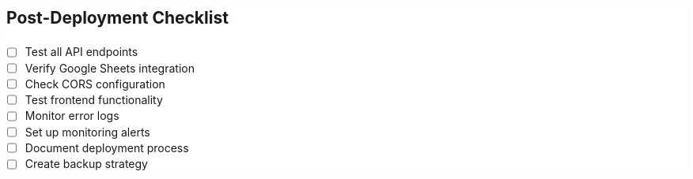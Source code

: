 ## Post-Deployment Checklist

- [ ] Test all API endpoints
- [ ] Verify Google Sheets integration
- [ ] Check CORS configuration
- [ ] Test frontend functionality
- [ ] Monitor error logs
- [ ] Set up monitoring alerts
- [ ] Document deployment process
- [ ] Create backup strategy
